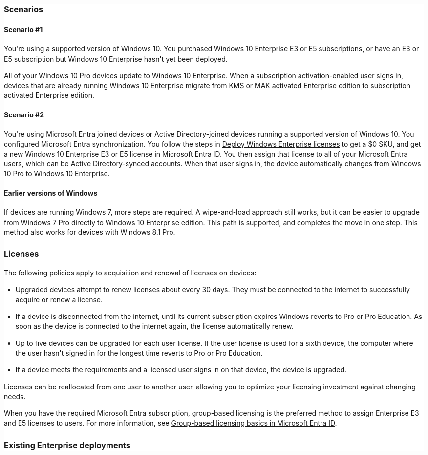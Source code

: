 ### Scenarios

#### Scenario #1

You're using a supported version of Windows 10. You purchased Windows 10 Enterprise E3 or E5 subscriptions, or have an E3 or E5 subscription but Windows 10 Enterprise hasn't yet been deployed.

All of your Windows 10 Pro devices update to Windows 10 Enterprise. When a subscription activation-enabled user signs in, devices that are already running Windows 10 Enterprise migrate from KMS or MAK activated Enterprise edition to subscription activated Enterprise edition.

#### Scenario #2

You're using Microsoft Entra joined devices or Active Directory-joined devices running a supported version of Windows 10. You configured Microsoft Entra synchronization. You follow the steps in [Deploy Windows Enterprise licenses](deploy-enterprise-licenses.md) to get a $0 SKU, and get a new Windows 10 Enterprise E3 or E5 license in Microsoft Entra ID. You then assign that license to all of your Microsoft Entra users, which can be Active Directory-synced accounts. When that user signs in, the device automatically changes from Windows 10 Pro to Windows 10 Enterprise.

#### Earlier versions of Windows

If devices are running Windows 7, more steps are required. A wipe-and-load approach still works, but it can be easier to upgrade from Windows 7 Pro directly to Windows 10 Enterprise edition. This path is supported, and completes the move in one step. This method also works for devices with Windows 8.1 Pro.

### Licenses

The following policies apply to acquisition and renewal of licenses on devices:

- Upgraded devices attempt to renew licenses about every 30 days. They must be connected to the internet to successfully acquire or renew a license.

- If a device is disconnected from the internet, until its current subscription expires Windows reverts to Pro or Pro Education. As soon as the device is connected to the internet again, the license automatically renew.

- Up to five devices can be upgraded for each user license. If the user license is used for a sixth device, the computer where the user hasn't signed in for the longest time reverts to Pro or Pro Education.

- If a device meets the requirements and a licensed user signs in on that device, the device is upgraded.

Licenses can be reallocated from one user to another user, allowing you to optimize your licensing investment against changing needs.

When you have the required Microsoft Entra subscription, group-based licensing is the preferred method to assign Enterprise E3 and E5 licenses to users. For more information, see [Group-based licensing basics in Microsoft Entra ID](/azure/active-directory/fundamentals/active-directory-licensing-whatis-azure-portal).

### Existing Enterprise deployments
